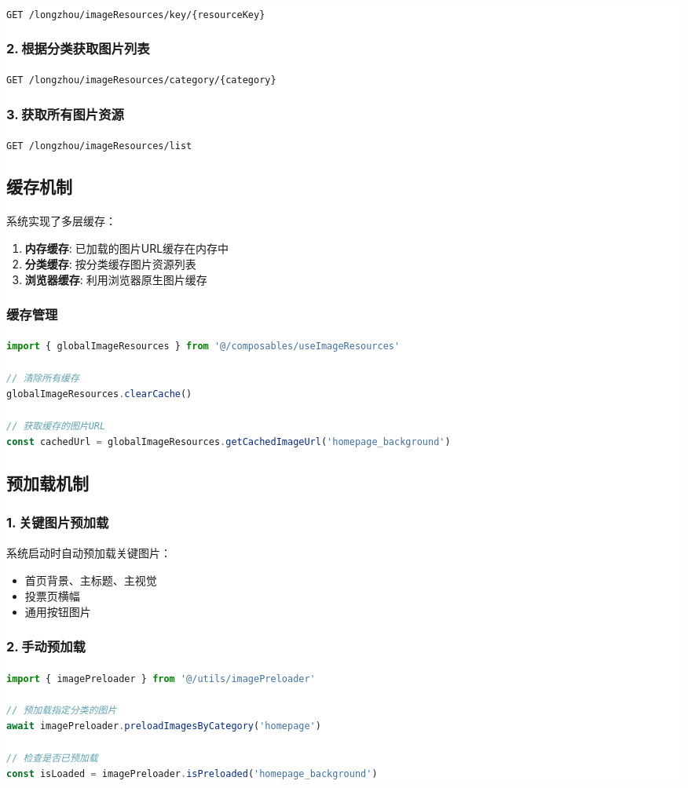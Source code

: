 ```
GET /longzhou/imageResources/key/{resourceKey}
```

### 2. 根据分类获取图片列表

```
GET /longzhou/imageResources/category/{category}
```

### 3. 获取所有图片资源

```
GET /longzhou/imageResources/list
```

## 缓存机制

系统实现了多层缓存：

1. **内存缓存**: 已加载的图片URL缓存在内存中
2. **分类缓存**: 按分类缓存图片资源列表
3. **浏览器缓存**: 利用浏览器原生图片缓存

### 缓存管理

```typescript
import { globalImageResources } from '@/composables/useImageResources'

// 清除所有缓存
globalImageResources.clearCache()

// 获取缓存的图片URL
const cachedUrl = globalImageResources.getCachedImageUrl('homepage_background')
```

## 预加载机制

### 1. 关键图片预加载

系统启动时自动预加载关键图片：
- 首页背景、主标题、主视觉
- 投票页横幅
- 通用按钮图片

### 2. 手动预加载

```typescript
import { imagePreloader } from '@/utils/imagePreloader'

// 预加载指定分类的图片
await imagePreloader.preloadImagesByCategory('homepage')

// 检查是否已预加载
const isLoaded = imagePreloader.isPreloaded('homepage_background')
```
